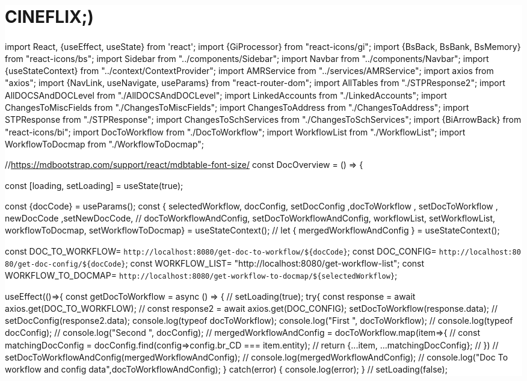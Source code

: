 # CINEFLIX;)
import React, {useEffect, useState} from 'react';
import {GiProcessor} from "react-icons/gi";
import {BsBack, BsBank, BsMemory} from "react-icons/bs";
import Sidebar from "../components/Sidebar";
import Navbar from "../components/Navbar";
import {useStateContext} from "../context/ContextProvider";
import AMRService from "../services/AMRService";
import axios from "axios";
import {NavLink, useNavigate, useParams} from "react-router-dom";
import AllTables from "./STPResponse2";
import AllDOCSAndDOCLevel from "./AllDOCSAndDOCLevel";
import LinkedAccounts from "./LinkedAccounts";
import ChangesToMiscFields from "./ChangesToMiscFields";
import ChangesToAddress from "./ChangesToAddress";
import STPResponse from "./STPResponse";
import ChangesToSchServices from "./ChangesToSchServices";
import {BiArrowBack} from "react-icons/bi";
import DocToWorkflow from "./DocToWorkflow";
import WorkflowList from "./WorkflowList";
import WorkflowToDocmap from "./WorkflowToDocmap";


//https://mdbootstrap.com/support/react/mdbtable-font-size/
const DocOverview = () => {

  const [loading, setLoading] = useState(true);


  const {docCode} = useParams();
  const { selectedWorkflow, docConfig, setDocConfig ,docToWorkflow , setDocToWorkflow , newDocCode ,setNewDocCode,
    // docToWorkflowAndConfig, setDocToWorkflowAndConfig,
    workflowList, setWorkflowList, workflowToDocmap, setWorkflowToDocmap} = useStateContext();
  // let { mergedWorkflowAndConfig } = useStateContext();

  const DOC_TO_WORKFLOW= `http://localhost:8080/get-doc-to-workflow/${docCode}`;
  const DOC_CONFIG= `http://localhost:8080/get-doc-config/${docCode}`;
  const WORKFLOW_LIST= "http://localhost:8080/get-workflow-list";
  const WORKFLOW_TO_DOCMAP= `http://localhost:8080/get-workflow-to-docmap/${selectedWorkflow}`;



  useEffect(()=>{
    const getDocToWorkflow = async () => {
      // setLoading(true);
      try{
        const response = await axios.get(DOC_TO_WORKFLOW);
        // const response2 = await axios.get(DOC_CONFIG);
        setDocToWorkflow(response.data);
        // setDocConfig(response2.data);
        console.log(typeof docToWorkflow);
        console.log("First ", docToWorkflow);
        // console.log(typeof docConfig);
        // console.log("Second ", docConfig);
        // mergedWorkflowAndConfig = docToWorkflow.map(item=>{
        //   const matchingDocConfig = docConfig.find(config=>config.br_CD === item.entity);
        //   return {...item, ...matchingDocConfig};
        // })
        // setDocToWorkflowAndConfig(mergedWorkflowAndConfig);
        // console.log(mergedWorkflowAndConfig);
        // console.log("Doc To workflow and config data",docToWorkflowAndConfig);
      } catch(error) {
        console.log(error);
      }
      // setLoading(false);